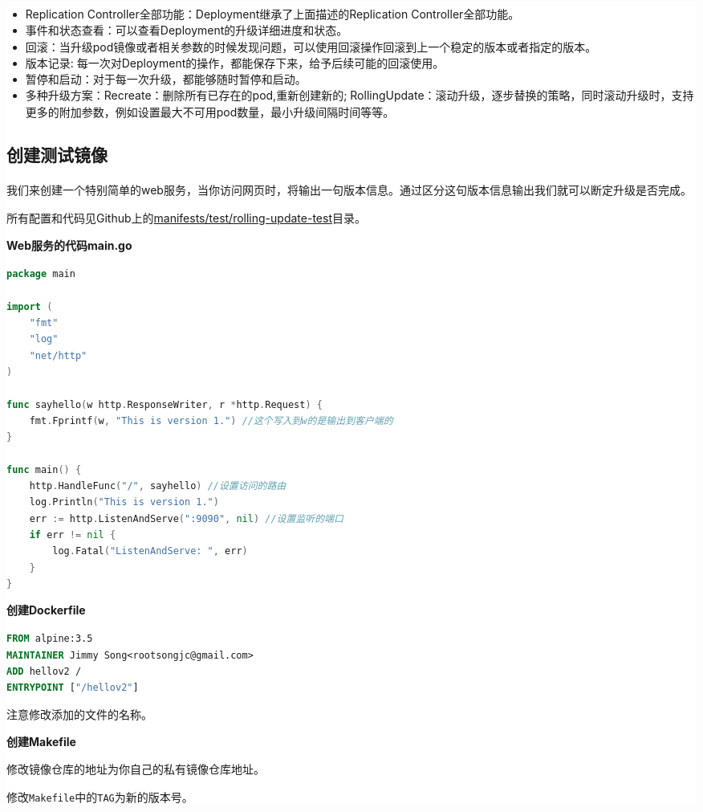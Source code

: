 - Replication Controller全部功能：Deployment继承了上面描述的Replication Controller全部功能。
- 事件和状态查看：可以查看Deployment的升级详细进度和状态。
- 回滚：当升级pod镜像或者相关参数的时候发现问题，可以使用回滚操作回滚到上一个稳定的版本或者指定的版本。
- 版本记录: 每一次对Deployment的操作，都能保存下来，给予后续可能的回滚使用。
- 暂停和启动：对于每一次升级，都能够随时暂停和启动。
- 多种升级方案：Recreate：删除所有已存在的pod,重新创建新的; RollingUpdate：滚动升级，逐步替换的策略，同时滚动升级时，支持更多的附加参数，例如设置最大不可用pod数量，最小升级间隔时间等等。

## 创建测试镜像

我们来创建一个特别简单的web服务，当你访问网页时，将输出一句版本信息。通过区分这句版本信息输出我们就可以断定升级是否完成。

所有配置和代码见Github上的[manifests/test/rolling-update-test](https://github.com/rootsongjc/kubernetes-handbook/tree/master/manifests/test/rolling-update-test)目录。

**Web服务的代码main.go**

```Go
package main

import (
	"fmt"
	"log"
	"net/http"
)

func sayhello(w http.ResponseWriter, r *http.Request) {
	fmt.Fprintf(w, "This is version 1.") //这个写入到w的是输出到客户端的
}

func main() {
	http.HandleFunc("/", sayhello) //设置访问的路由
	log.Println("This is version 1.")
	err := http.ListenAndServe(":9090", nil) //设置监听的端口
	if err != nil {
		log.Fatal("ListenAndServe: ", err)
	}
}
```

**创建Dockerfile**

```Dockerfile
FROM alpine:3.5
MAINTAINER Jimmy Song<rootsongjc@gmail.com>
ADD hellov2 /
ENTRYPOINT ["/hellov2"]
```

注意修改添加的文件的名称。

**创建Makefile**

修改镜像仓库的地址为你自己的私有镜像仓库地址。

修改`Makefile`中的`TAG`为新的版本号。
